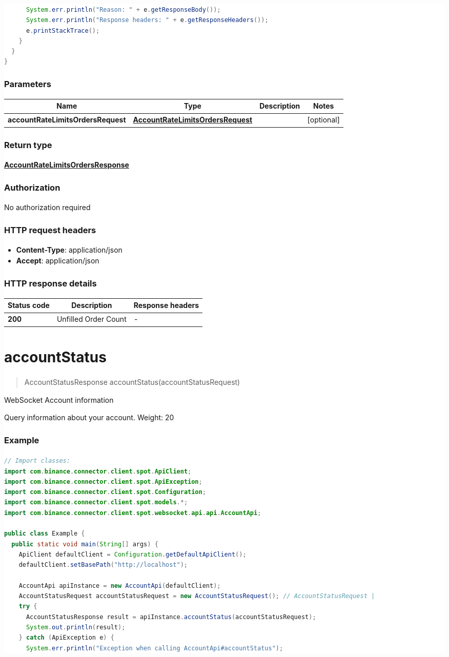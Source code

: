 ```java
      System.err.println("Reason: " + e.getResponseBody());
      System.err.println("Response headers: " + e.getResponseHeaders());
      e.printStackTrace();
    }
  }
}
```

### Parameters

| Name | Type | Description  | Notes |
|------------- | ------------- | ------------- | -------------|
| **accountRateLimitsOrdersRequest** | [**AccountRateLimitsOrdersRequest**](AccountRateLimitsOrdersRequest.md)|  | [optional] |

### Return type

[**AccountRateLimitsOrdersResponse**](AccountRateLimitsOrdersResponse.md)

### Authorization

No authorization required

### HTTP request headers

 - **Content-Type**: application/json
 - **Accept**: application/json

### HTTP response details
| Status code | Description | Response headers |
|-------------|-------------|------------------|
| **200** | Unfilled Order Count |  -  |

<a id="accountStatus"></a>
# **accountStatus**
> AccountStatusResponse accountStatus(accountStatusRequest)

WebSocket Account information

Query information about your account. Weight: 20

### Example
```java
// Import classes:
import com.binance.connector.client.spot.ApiClient;
import com.binance.connector.client.spot.ApiException;
import com.binance.connector.client.spot.Configuration;
import com.binance.connector.client.spot.models.*;
import com.binance.connector.client.spot.websocket.api.api.AccountApi;

public class Example {
  public static void main(String[] args) {
    ApiClient defaultClient = Configuration.getDefaultApiClient();
    defaultClient.setBasePath("http://localhost");

    AccountApi apiInstance = new AccountApi(defaultClient);
    AccountStatusRequest accountStatusRequest = new AccountStatusRequest(); // AccountStatusRequest | 
    try {
      AccountStatusResponse result = apiInstance.accountStatus(accountStatusRequest);
      System.out.println(result);
    } catch (ApiException e) {
      System.err.println("Exception when calling AccountApi#accountStatus");
```
